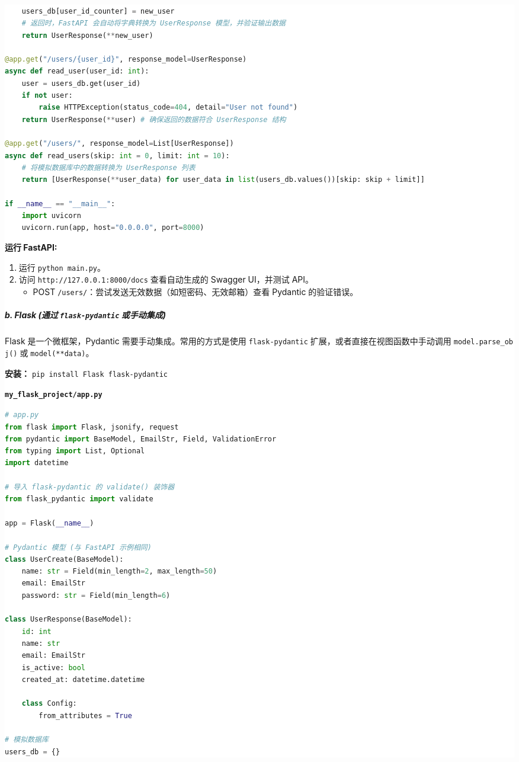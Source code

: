 ```python
    users_db[user_id_counter] = new_user
    # 返回时，FastAPI 会自动将字典转换为 UserResponse 模型，并验证输出数据
    return UserResponse(**new_user)

@app.get("/users/{user_id}", response_model=UserResponse)
async def read_user(user_id: int):
    user = users_db.get(user_id)
    if not user:
        raise HTTPException(status_code=404, detail="User not found")
    return UserResponse(**user) # 确保返回的数据符合 UserResponse 结构

@app.get("/users/", response_model=List[UserResponse])
async def read_users(skip: int = 0, limit: int = 10):
    # 将模拟数据库中的数据转换为 UserResponse 列表
    return [UserResponse(**user_data) for user_data in list(users_db.values())[skip: skip + limit]]

if __name__ == "__main__":
    import uvicorn
    uvicorn.run(app, host="0.0.0.0", port=8000)
```

**运行 FastAPI:**

1.  运行 `python main.py`。
2.  访问 `http://127.0.0.1:8000/docs` 查看自动生成的 Swagger UI，并测试 API。
    * POST `/users/`：尝试发送无效数据（如短密码、无效邮箱）查看 Pydantic 的验证错误。

##### b. Flask (通过 `flask-pydantic` 或手动集成)

Flask 是一个微框架，Pydantic 需要手动集成。常用的方式是使用 `flask-pydantic` 扩展，或者直接在视图函数中手动调用 `model.parse_obj()` 或 `model(**data)`。

**安装：** `pip install Flask flask-pydantic`

**`my_flask_project/app.py`**

```python
# app.py
from flask import Flask, jsonify, request
from pydantic import BaseModel, EmailStr, Field, ValidationError
from typing import List, Optional
import datetime

# 导入 flask-pydantic 的 validate() 装饰器
from flask_pydantic import validate

app = Flask(__name__)

# Pydantic 模型 (与 FastAPI 示例相同)
class UserCreate(BaseModel):
    name: str = Field(min_length=2, max_length=50)
    email: EmailStr
    password: str = Field(min_length=6)

class UserResponse(BaseModel):
    id: int
    name: str
    email: EmailStr
    is_active: bool
    created_at: datetime.datetime

    class Config:
        from_attributes = True

# 模拟数据库
users_db = {}
```